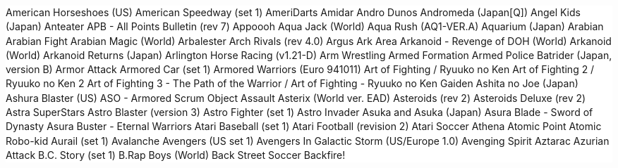 American Horseshoes (US)
American Speedway (set 1)
AmeriDarts
Amidar
Andro Dunos
Andromeda (Japan[Q])
Angel Kids (Japan)
Anteater
APB - All Points Bulletin (rev 7)
Appoooh
Aqua Jack (World)
Aqua Rush (AQ1-VER.A)
Aquarium (Japan)
Arabian
Arabian Fight
Arabian Magic (World)
Arbalester
Arch Rivals (rev 4.0)
Argus
Ark Area
Arkanoid - Revenge of DOH (World)
Arkanoid (World)
Arkanoid Returns (Japan)
Arlington Horse Racing (v1.21-D)
Arm Wrestling
Armed Formation
Armed Police Batrider (Japan, version B)
Armor Attack
Armored Car (set 1)
Armored Warriors (Euro 941011)
Art of Fighting / Ryuuko no Ken
Art of Fighting 2 / Ryuuko no Ken 2
Art of Fighting 3 - The Path of the Warrior / Art of Fighting - Ryuuko no Ken Gaiden
Ashita no Joe (Japan)
Ashura Blaster (US)
ASO - Armored Scrum Object
Assault
Asterix (World ver. EAD)
Asteroids (rev 2)
Asteroids Deluxe (rev 2)
Astra SuperStars
Astro Blaster (version 3)
Astro Fighter (set 1)
Astro Invader
Asuka and Asuka (Japan)
Asura Blade - Sword of Dynasty
Asura Buster - Eternal Warriors
Atari Baseball (set 1)
Atari Football (revision 2)
Atari Soccer
Athena
Atomic Point
Atomic Robo-kid
Aurail (set 1)
Avalanche
Avengers (US set 1)
Avengers In Galactic Storm (US/Europe 1.0)
Avenging Spirit
Aztarac
Azurian Attack
B.C. Story (set 1)
B.Rap Boys (World)
Back Street Soccer
Backfire!